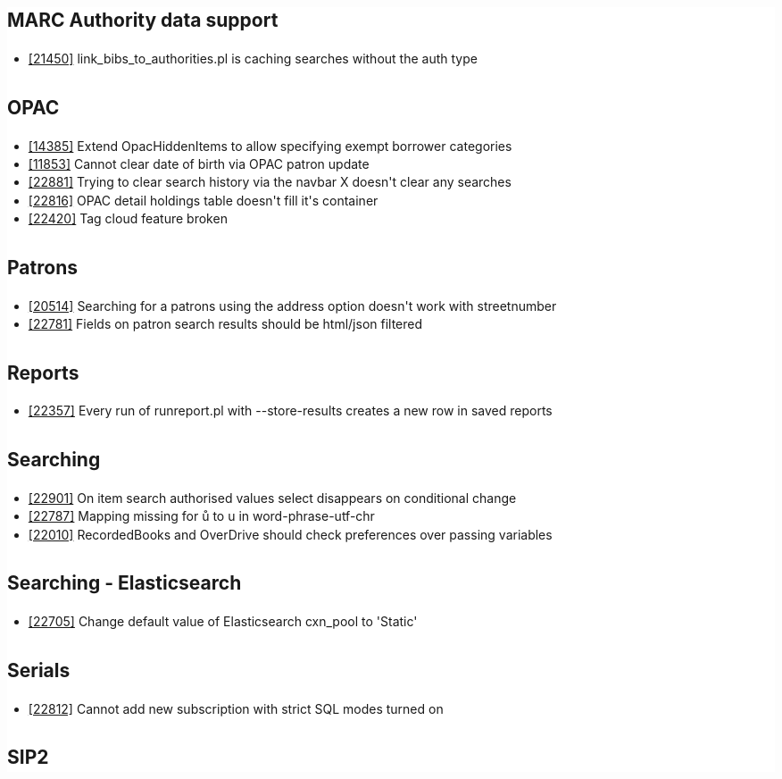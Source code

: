 ## MARC Authority data support

- [[21450]](http://bugs.koha-community.org/bugzilla3/show_bug.cgi?id=21450) link_bibs_to_authorities.pl is caching searches without the auth type

## OPAC

- [[14385]](http://bugs.koha-community.org/bugzilla3/show_bug.cgi?id=14385) Extend OpacHiddenItems to allow specifying exempt borrower categories
- [[11853]](http://bugs.koha-community.org/bugzilla3/show_bug.cgi?id=11853) Cannot clear date of birth via OPAC patron update
- [[22881]](http://bugs.koha-community.org/bugzilla3/show_bug.cgi?id=22881) Trying to clear search history via the navbar X doesn't clear any searches
- [[22816]](http://bugs.koha-community.org/bugzilla3/show_bug.cgi?id=22816) OPAC detail holdings table doesn't fill it's container
- [[22420]](http://bugs.koha-community.org/bugzilla3/show_bug.cgi?id=22420) Tag cloud feature broken

## Patrons

- [[20514]](http://bugs.koha-community.org/bugzilla3/show_bug.cgi?id=20514) Searching for a patrons using the address option doesn't work with streetnumber
- [[22781]](http://bugs.koha-community.org/bugzilla3/show_bug.cgi?id=22781) Fields on patron search results should be html/json filtered

## Reports

- [[22357]](http://bugs.koha-community.org/bugzilla3/show_bug.cgi?id=22357) Every run of runreport.pl with --store-results creates a new row in saved reports

## Searching

- [[22901]](http://bugs.koha-community.org/bugzilla3/show_bug.cgi?id=22901) On item search authorised values select disappears on conditional change
- [[22787]](http://bugs.koha-community.org/bugzilla3/show_bug.cgi?id=22787) Mapping missing for ů to u in word-phrase-utf-chr
- [[22010]](http://bugs.koha-community.org/bugzilla3/show_bug.cgi?id=22010) RecordedBooks and OverDrive should check preferences over passing variables

## Searching - Elasticsearch

- [[22705]](http://bugs.koha-community.org/bugzilla3/show_bug.cgi?id=22705) Change default value of Elasticsearch cxn_pool to 'Static'

## Serials

- [[22812]](http://bugs.koha-community.org/bugzilla3/show_bug.cgi?id=22812) Cannot add new subscription with strict SQL modes turned on

## SIP2
